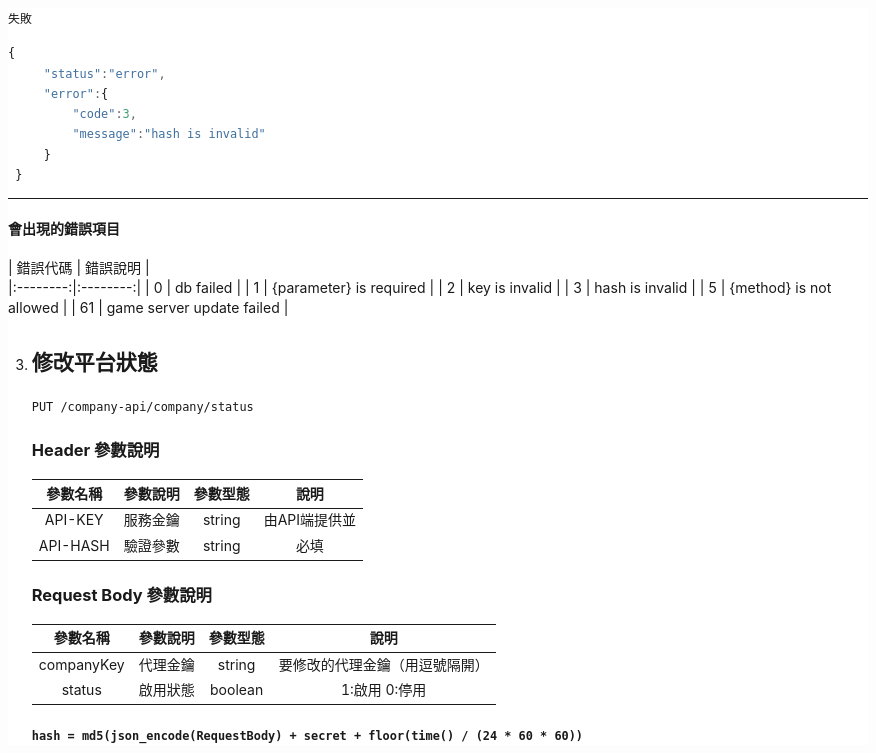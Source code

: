     失敗

   ```javascript
   {
        "status":"error",
        "error":{
            "code":3,
            "message":"hash is invalid"
        }
    }
   ```
   
   ---
   
   #### 會出現的錯誤項目
   | 錯誤代碼 | 錯誤說明 |     
    |:--------:|:--------:|
    | 0 | db failed |
    | 1  | {parameter} is required   |
    | 2  | key is invalid            |
    | 3  | hash is invalid           |
    | 5  | {method} is not allowed   |
    | 61 | game server update failed |
   
3. ## <span id="company/status">修改平台狀態</span>

    ```
    PUT /company-api/company/status
    ```
    
    ### Header 參數說明
    
    | 參數名稱 | 參數說明 | 參數型態 |     說明    |
    |:--------:|:--------:|:--------:|:-----------:|
    |    API-KEY   | 服務金鑰 |  string  | 由API端提供並 |
    |  API-HASH | 驗證參數 |  string  |     必填    |
    
    ### Request Body 參數說明
        
    | 參數名稱 | 參數說明 | 參數型態 |     說明    |
    |:--------:|:--------:|:--------:|:-----------:|
    | companyKey | 代理金鑰 | string | 要修改的代理金鑰（用逗號隔開） |
    | status | 啟用狀態 | boolean | 1:啟用 0:停用 |
    
    #### **`hash = md5(json_encode(RequestBody) + secret + floor(time() / (24 * 60 * 60))`**
        